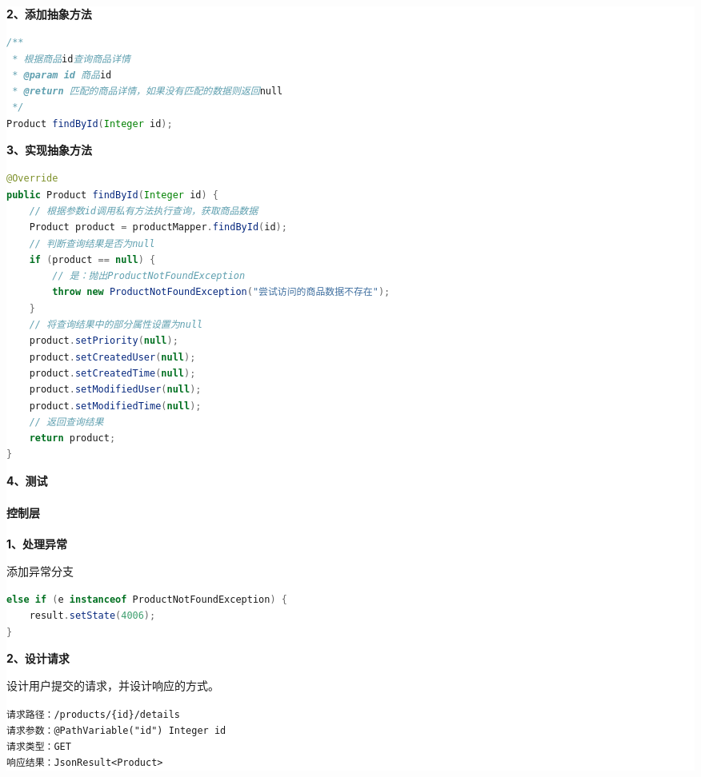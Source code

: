 ```java
```

**2、添加抽象方法**

```java
/**
 * 根据商品id查询商品详情
 * @param id 商品id
 * @return 匹配的商品详情，如果没有匹配的数据则返回null
 */
Product findById(Integer id);
```

**3、实现抽象方法**

```java
@Override
public Product findById(Integer id) {
    // 根据参数id调用私有方法执行查询，获取商品数据
    Product product = productMapper.findById(id);
    // 判断查询结果是否为null
    if (product == null) {
        // 是：抛出ProductNotFoundException
        throw new ProductNotFoundException("尝试访问的商品数据不存在");
    }
    // 将查询结果中的部分属性设置为null
    product.setPriority(null);
    product.setCreatedUser(null);
    product.setCreatedTime(null);
    product.setModifiedUser(null);
    product.setModifiedTime(null);
    // 返回查询结果
    return product;
}
```

**4、测试**

#### 控制层

**1、处理异常**

添加异常分支

```java
else if (e instanceof ProductNotFoundException) {
	result.setState(4006);
}
```

**2、设计请求**

设计用户提交的请求，并设计响应的方式。

	请求路径：/products/{id}/details
	请求参数：@PathVariable("id") Integer id
	请求类型：GET
	响应结果：JsonResult<Product>

